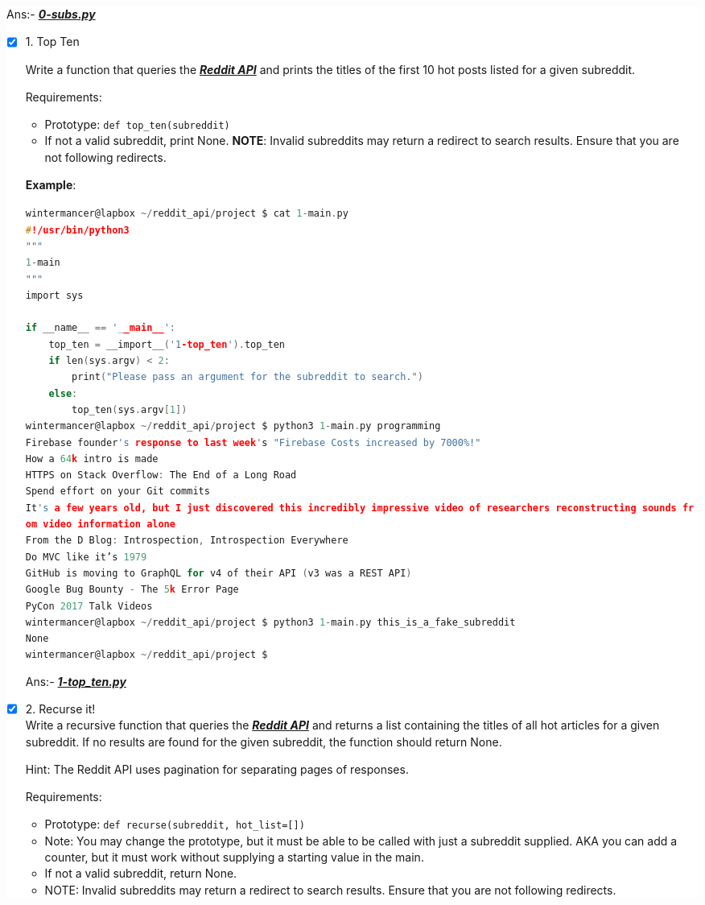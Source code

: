   Ans:- _**[0-subs.py](0-subs.py)**_
+ [x] 1\. Top Ten

  Write a function that queries the _**[Reddit API](https://www.reddit.com/dev/api/)**_ and prints the titles of the first 10 hot posts listed for a given subreddit.

  Requirements:
  * Prototype: `def top_ten(subreddit)`
  * If not a valid subreddit, print None.
  __NOTE__: Invalid subreddits may return a redirect to search results. Ensure that you are not following redirects.

  __Example__:
  ```c
  wintermancer@lapbox ~/reddit_api/project $ cat 1-main.py
  #!/usr/bin/python3
  """
  1-main
  """
  import sys

  if __name__ == '__main__':
      top_ten = __import__('1-top_ten').top_ten
      if len(sys.argv) < 2:
          print("Please pass an argument for the subreddit to search.")
      else:
          top_ten(sys.argv[1])
  wintermancer@lapbox ~/reddit_api/project $ python3 1-main.py programming
  Firebase founder's response to last week's "Firebase Costs increased by 7000%!"
  How a 64k intro is made
  HTTPS on Stack Overflow: The End of a Long Road
  Spend effort on your Git commits
  It's a few years old, but I just discovered this incredibly impressive video of researchers reconstructing sounds from video information alone
  From the D Blog: Introspection, Introspection Everywhere
  Do MVC like it’s 1979
  GitHub is moving to GraphQL for v4 of their API (v3 was a REST API)
  Google Bug Bounty - The 5k Error Page
  PyCon 2017 Talk Videos
  wintermancer@lapbox ~/reddit_api/project $ python3 1-main.py this_is_a_fake_subreddit
  None
  wintermancer@lapbox ~/reddit_api/project $ 
  ```
   
  Ans:- _**[1-top_ten.py](1-top_ten.py)**_
+ [x] 2\. Recurse it!<br/>Write a recursive function that queries the _**[Reddit API](https://www.reddit.com/dev/api/)**_ and returns a list containing the titles of all hot articles for a given subreddit. If no results are found for the given subreddit, the function should return None.

  Hint: The Reddit API uses pagination for separating pages of responses.

  Requirements:

  * Prototype: `def recurse(subreddit, hot_list=[])`
  * Note: You may change the prototype, but it must be able to be called with just a subreddit supplied. AKA you can add a counter, but it must work without supplying a starting value in the main.
  * If not a valid subreddit, return None.
  * NOTE: Invalid subreddits may return a redirect to search results. Ensure that you are not following redirects.
